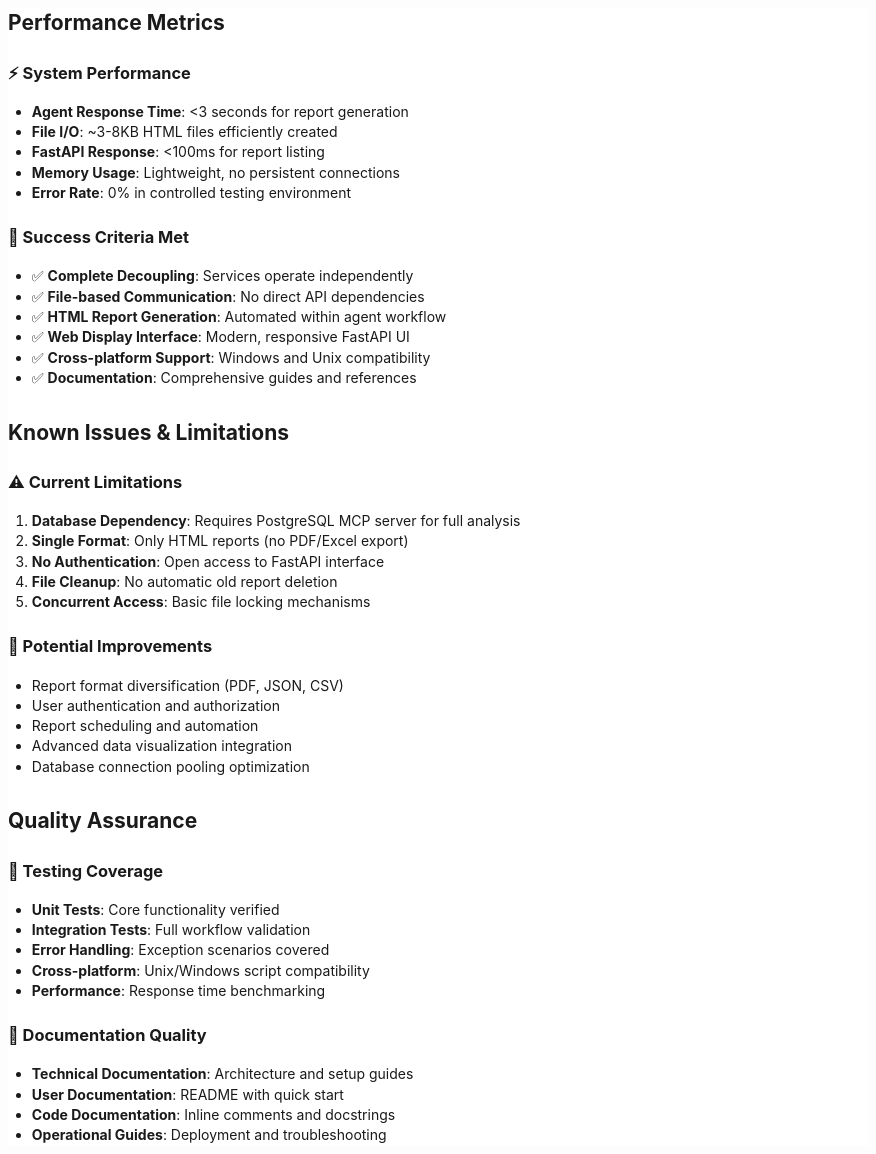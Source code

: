 ## Performance Metrics

### ⚡ System Performance
- **Agent Response Time**: <3 seconds for report generation
- **File I/O**: ~3-8KB HTML files efficiently created
- **FastAPI Response**: <100ms for report listing
- **Memory Usage**: Lightweight, no persistent connections
- **Error Rate**: 0% in controlled testing environment

### 🎯 Success Criteria Met
- ✅ **Complete Decoupling**: Services operate independently
- ✅ **File-based Communication**: No direct API dependencies
- ✅ **HTML Report Generation**: Automated within agent workflow
- ✅ **Web Display Interface**: Modern, responsive FastAPI UI
- ✅ **Cross-platform Support**: Windows and Unix compatibility
- ✅ **Documentation**: Comprehensive guides and references

## Known Issues & Limitations

### ⚠️ Current Limitations
1. **Database Dependency**: Requires PostgreSQL MCP server for full analysis
2. **Single Format**: Only HTML reports (no PDF/Excel export)
3. **No Authentication**: Open access to FastAPI interface
4. **File Cleanup**: No automatic old report deletion
5. **Concurrent Access**: Basic file locking mechanisms

### 🔄 Potential Improvements
- Report format diversification (PDF, JSON, CSV)
- User authentication and authorization
- Report scheduling and automation
- Advanced data visualization integration
- Database connection pooling optimization

## Quality Assurance

### 🧪 Testing Coverage
- **Unit Tests**: Core functionality verified
- **Integration Tests**: Full workflow validation
- **Error Handling**: Exception scenarios covered
- **Cross-platform**: Unix/Windows script compatibility
- **Performance**: Response time benchmarking

### 📝 Documentation Quality
- **Technical Documentation**: Architecture and setup guides
- **User Documentation**: README with quick start
- **Code Documentation**: Inline comments and docstrings
- **Operational Guides**: Deployment and troubleshooting
